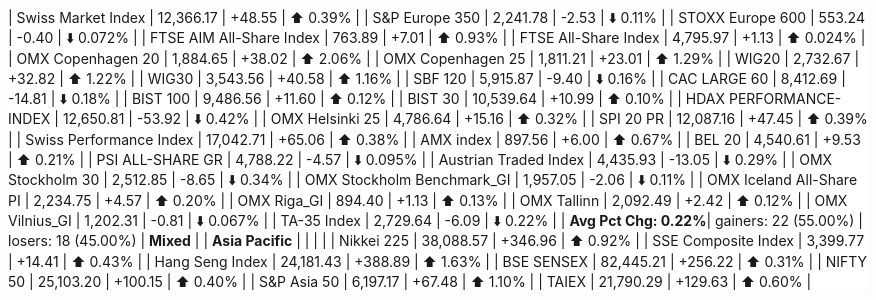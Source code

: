 | Swiss Market Index | 12,366.17 | +48.55 | :arrow_up: 0.39% |
| S&P Europe 350 | 2,241.78 | -2.53 | :arrow_down: 0.11% |
| STOXX Europe 600 | 553.24 | -0.40 | :arrow_down: 0.072% |
| FTSE AIM All-Share Index | 763.89 | +7.01 | :arrow_up: 0.93% |
| FTSE All-Share Index | 4,795.97 | +1.13 | :arrow_up: 0.024% |
| OMX Copenhagen 20 | 1,884.65 | +38.02 | :arrow_up: 2.06% |
| OMX Copenhagen 25 | 1,811.21 | +23.01 | :arrow_up: 1.29% |
| WIG20 | 2,732.67 | +32.82 | :arrow_up: 1.22% |
| WIG30 | 3,543.56 | +40.58 | :arrow_up: 1.16% |
| SBF 120 | 5,915.87 | -9.40 | :arrow_down: 0.16% |
| CAC LARGE 60 | 8,412.69 | -14.81 | :arrow_down: 0.18% |
| BIST 100 | 9,486.56 | +11.60 | :arrow_up: 0.12% |
| BIST 30 | 10,539.64 | +10.99 | :arrow_up: 0.10% |
| HDAX PERFORMANCE-INDEX | 12,650.81 | -53.92 | :arrow_down: 0.42% |
| OMX Helsinki 25 | 4,786.64 | +15.16 | :arrow_up: 0.32% |
| SPI 20 PR | 12,087.16 | +47.45 | :arrow_up: 0.39% |
| Swiss Performance Index | 17,042.71 | +65.06 | :arrow_up: 0.38% |
| AMX index | 897.56 | +6.00 | :arrow_up: 0.67% |
| BEL 20 | 4,540.61 | +9.53 | :arrow_up: 0.21% |
| PSI ALL-SHARE GR | 4,788.22 | -4.57 | :arrow_down: 0.095% |
| Austrian Traded Index | 4,435.93 | -13.05 | :arrow_down: 0.29% |
| OMX Stockholm 30 | 2,512.85 | -8.65 | :arrow_down: 0.34% |
| OMX Stockholm Benchmark_GI | 1,957.05 | -2.06 | :arrow_down: 0.11% |
| OMX Iceland All-Share PI | 2,234.75 | +4.57 | :arrow_up: 0.20% |
| OMX Riga_GI | 894.40 | +1.13 | :arrow_up: 0.13% |
| OMX Tallinn | 2,092.49 | +2.42 | :arrow_up: 0.12% |
| OMX Vilnius_GI | 1,202.31 | -0.81 | :arrow_down: 0.067% |
| TA-35 Index | 2,729.64 | -6.09 | :arrow_down: 0.22% |
| <strong >Avg Pct Chg: 0.22%</strong >| gainers: 22 (55.00%) | losers: 18 (45.00%) | **Mixed** |
| **Asia Pacific** | | | |
| Nikkei 225 | 38,088.57 | +346.96 | :arrow_up: 0.92% |
| SSE Composite Index | 3,399.77 | +14.41 | :arrow_up: 0.43% |
| Hang Seng Index | 24,181.43 | +388.89 | :arrow_up: 1.63% |
| BSE SENSEX | 82,445.21 | +256.22 | :arrow_up: 0.31% |
| NIFTY 50 | 25,103.20 | +100.15 | :arrow_up: 0.40% |
| S&P Asia 50 | 6,197.17 | +67.48 | :arrow_up: 1.10% |
| TAIEX | 21,790.29 | +129.63 | :arrow_up: 0.60% |